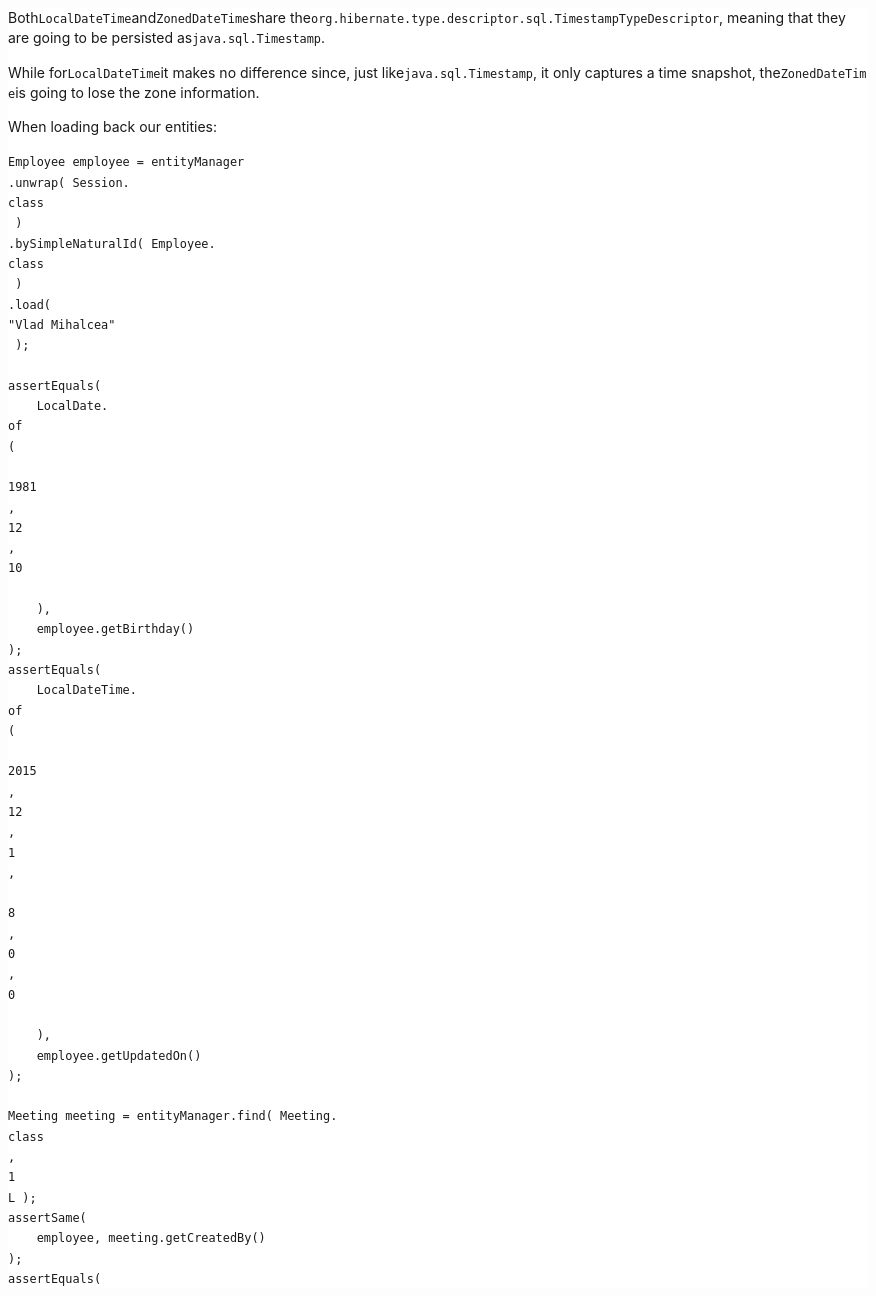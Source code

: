 Both`LocalDateTime`and`ZonedDateTime`share the`org.hibernate.type.descriptor.sql.TimestampTypeDescriptor`, meaning that they are going to be persisted as`java.sql.Timestamp`.

While for`LocalDateTime`it makes no difference since, just like`java.sql.Timestamp`, it only captures a time snapshot, the`ZonedDateTime`is going to lose the zone information.

When loading back our entities:

```
Employee employee = entityManager
.unwrap( Session.
class
 )
.bySimpleNaturalId( Employee.
class
 )
.load( 
"Vlad Mihalcea"
 );

assertEquals(
    LocalDate.
of
(
        
1981
, 
12
, 
10

    ),
    employee.getBirthday()
);
assertEquals(
    LocalDateTime.
of
(
        
2015
, 
12
, 
1
,
        
8
, 
0
, 
0

    ),
    employee.getUpdatedOn()
);

Meeting meeting = entityManager.find( Meeting.
class
, 
1
L );
assertSame(
    employee, meeting.getCreatedBy()
);
assertEquals(
```